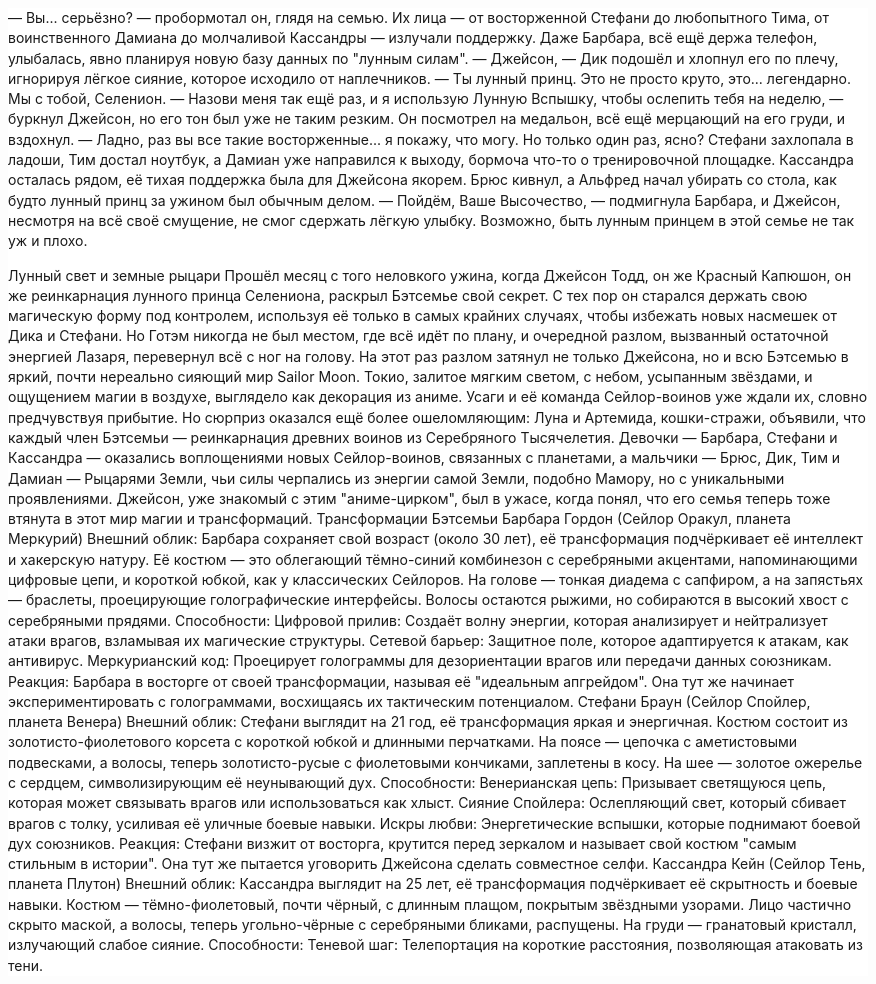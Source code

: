 — Вы... серьёзно? — пробормотал он, глядя на семью. Их лица — от восторженной Стефани до любопытного Тима, от воинственного Дамиана до молчаливой Кассандры — излучали поддержку. Даже Барбара, всё ещё держа телефон, улыбалась, явно планируя новую базу данных по "лунным силам".
— Джейсон, — Дик подошёл и хлопнул его по плечу, игнорируя лёгкое сияние, которое исходило от наплечников. — Ты лунный принц. Это не просто круто, это... легендарно. Мы с тобой, Селенион.
— Назови меня так ещё раз, и я использую Лунную Вспышку, чтобы ослепить тебя на неделю, — буркнул Джейсон, но его тон был уже не таким резким. Он посмотрел на медальон, всё ещё мерцающий на его груди, и вздохнул. — Ладно, раз вы все такие восторженные... я покажу, что могу. Но только один раз, ясно?
Стефани захлопала в ладоши, Тим достал ноутбук, а Дамиан уже направился к выходу, бормоча что-то о тренировочной площадке. Кассандра осталась рядом, её тихая поддержка была для Джейсона якорем. Брюс кивнул, а Альфред начал убирать со стола, как будто лунный принц за ужином был обычным делом.
— Пойдём, Ваше Высочество, — подмигнула Барбара, и Джейсон, несмотря на всё своё смущение, не смог сдержать лёгкую улыбку. Возможно, быть лунным принцем в этой семье не так уж и плохо.

Лунный свет и земные рыцари
Прошёл месяц с того неловкого ужина, когда Джейсон Тодд, он же Красный Капюшон, он же реинкарнация лунного принца Селениона, раскрыл Бэтсемье свой секрет. С тех пор он старался держать свою магическую форму под контролем, используя её только в самых крайних случаях, чтобы избежать новых насмешек от Дика и Стефани. Но Готэм никогда не был местом, где всё идёт по плану, и очередной разлом, вызванный остаточной энергией Лазаря, перевернул всё с ног на голову.
На этот раз разлом затянул не только Джейсона, но и всю Бэтсемью в яркий, почти нереально сияющий мир Sailor Moon. Токио, залитое мягким светом, с небом, усыпанным звёздами, и ощущением магии в воздухе, выглядело как декорация из аниме. Усаги и её команда Сейлор-воинов уже ждали их, словно предчувствуя прибытие. Но сюрприз оказался ещё более ошеломляющим: Луна и Артемида, кошки-стражи, объявили, что каждый член Бэтсемьи — реинкарнация древних воинов из Серебряного Тысячелетия. Девочки — Барбара, Стефани и Кассандра — оказались воплощениями новых Сейлор-воинов, связанных с планетами, а мальчики — Брюс, Дик, Тим и Дамиан — Рыцарями Земли, чьи силы черпались из энергии самой Земли, подобно Мамору, но с уникальными проявлениями. Джейсон, уже знакомый с этим "аниме-цирком", был в ужасе, когда понял, что его семья теперь тоже втянута в этот мир магии и трансформаций.
Трансформации Бэтсемьи
Барбара Гордон (Сейлор Оракул, планета Меркурий)
Внешний облик: Барбара сохраняет свой возраст (около 30 лет), её трансформация подчёркивает её интеллект и хакерскую натуру. Её костюм — это облегающий тёмно-синий комбинезон с серебряными акцентами, напоминающими цифровые цепи, и короткой юбкой, как у классических Сейлоров. На голове — тонкая диадема с сапфиром, а на запястьях — браслеты, проецирующие голографические интерфейсы. Волосы остаются рыжими, но собираются в высокий хвост с серебряными прядями.
Способности:
Цифровой прилив: Создаёт волну энергии, которая анализирует и нейтрализует атаки врагов, взламывая их магические структуры.
Сетевой барьер: Защитное поле, которое адаптируется к атакам, как антивирус.
Меркурианский код: Проецирует голограммы для дезориентации врагов или передачи данных союзникам.
Реакция: Барбара в восторге от своей трансформации, называя её "идеальным апгрейдом". Она тут же начинает экспериментировать с голограммами, восхищаясь их тактическим потенциалом.
Стефани Браун (Сейлор Спойлер, планета Венера)
Внешний облик: Стефани выглядит на 21 год, её трансформация яркая и энергичная. Костюм состоит из золотисто-фиолетового корсета с короткой юбкой и длинными перчатками. На поясе — цепочка с аметистовыми подвесками, а волосы, теперь золотисто-русые с фиолетовыми кончиками, заплетены в косу. На шее — золотое ожерелье с сердцем, символизирующим её неунывающий дух.
Способности:
Венерианская цепь: Призывает светящуюся цепь, которая может связывать врагов или использоваться как хлыст.
Сияние Спойлера: Ослепляющий свет, который сбивает врагов с толку, усиливая её уличные боевые навыки.
Искры любви: Энергетические вспышки, которые поднимают боевой дух союзников.
Реакция: Стефани визжит от восторга, крутится перед зеркалом и называет свой костюм "самым стильным в истории". Она тут же пытается уговорить Джейсона сделать совместное селфи.
Кассандра Кейн (Сейлор Тень, планета Плутон)
Внешний облик: Кассандра выглядит на 25 лет, её трансформация подчёркивает её скрытность и боевые навыки. Костюм — тёмно-фиолетовый, почти чёрный, с длинным плащом, покрытым звёздными узорами. Лицо частично скрыто маской, а волосы, теперь угольно-чёрные с серебряными бликами, распущены. На груди — гранатовый кристалл, излучающий слабое сияние.
Способности:
Теневой шаг: Телепортация на короткие расстояния, позволяющая атаковать из тени.